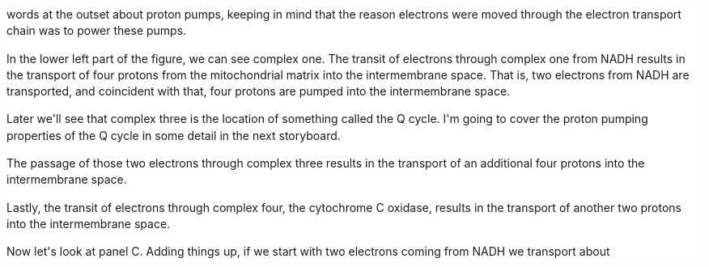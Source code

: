   <span m="945520">words</span> <span m="945880">at</span> <span m="945970">the</span>
  <span m="946120">outset</span> <span m="946450">about</span> <span m="946720">proton</span>
  <span m="947230">pumps,</span> <span m="947920">keeping</span> <span m="948250">in</span>
  <span m="948370">mind</span> <span m="948760">that</span> <span m="948910">the</span>
  <span m="949030">reason</span> <span m="949570">electrons</span> <span m="950290">were</span>
  <span m="950500">moved</span> <span m="951220">through</span> <span m="951430">the</span>
  <span m="951550">electron</span> <span m="951970">transport</span> <span m="952540">chain</span>
  <span m="952840">was</span> <span m="952990">to</span> <span m="953110">power</span>
  <span m="953800">these</span> <span m="954040">pumps.</span></p><p><span m="955330">In</span>
  <span m="955420">the</span> <span m="955540">lower</span> <span m="955840">left</span>
  <span m="956140">part</span> <span m="956500">of</span> <span m="956650">the</span>
  <span m="956740">figure,</span> <span m="957320">we</span> <span m="957340">can</span>
  <span m="957490">see</span> <span m="957640">complex</span> <span m="958180">one.</span>
  <span m="959080">The</span> <span m="959200">transit</span> <span m="959740">of</span>
  <span m="959860">electrons</span> <span m="960700">through</span> <span m="961090">complex</span>
  <span m="961630">one</span> <span m="961900">from</span> <span m="962270">NADH</span>
  <span m="963070">results</span> <span m="963550">in</span> <span m="963700">the</span>
  <span m="963790">transport</span> <span m="964115">of</span> <span m="964440">four</span>
  <span m="964870">protons</span> <span m="965830">from</span> <span m="966010">the</span>
  <span m="966100">mitochondrial</span> <span m="966760">matrix</span> <span m="967660">into</span>
  <span m="967900">the</span> <span m="968050">intermembrane</span> <span m="968690">space.</span>
  <span m="969610">That</span> <span m="969850">is,</span> <span m="970150">two</span>
  <span m="970420">electrons</span> <span m="970990">from</span> <span m="971380">NADH</span>
  <span m="972130">are</span> <span m="972220">transported,</span> <span m="973330">and</span>
  <span m="973420">coincident</span> <span m="974260">with</span> <span m="974440">that,</span>
  <span m="974950">four</span> <span m="975220">protons</span> <span m="975700">are</span>
  <span m="975790">pumped</span> <span m="976150">into</span> <span m="976390">the</span>
  <span m="976540">intermembrane</span> <span m="977260">space.</span></p><p><span
  m="979060">Later</span> <span m="979390">we'll</span> <span m="979570">see</span>
  <span m="979810">that</span> <span m="979960">complex</span> <span m="980440">three</span>
  <span m="980740">is</span> <span m="980890">the</span> <span m="980940">location</span>
  <span m="981490">of</span> <span m="981640">something</span> <span m="982090">called</span>
  <span m="982300">the</span> <span m="982390">Q</span> <span m="982600">cycle.</span>
  <span m="983530">I'm</span> <span m="983650">going</span> <span m="983800">to</span>
  <span m="983860">cover</span> <span m="984250">the</span> <span m="984820">proton</span>
  <span m="985240">pumping</span> <span m="985660">properties</span> <span m="986230">of</span>
  <span m="986290">the</span> <span m="986380">Q</span> <span m="987160">cycle</span>
  <span m="987580">in</span> <span m="987700">some</span> <span m="987940">detail</span>
  <span m="988450">in</span> <span m="988570">the</span> <span m="988630">next</span>
  <span m="988810">storyboard.</span></p><p><span m="990400">The</span> <span m="990520">passage</span>
  <span m="991060">of</span> <span m="991240">those</span> <span m="991570">two</span>
  <span m="991870">electrons</span> <span m="992620">through</span> <span m="992920">complex</span>
  <span m="993610">three</span> <span m="994330">results</span> <span m="994750">in</span>
  <span m="994840">the</span> <span m="994930">transport</span> <span m="995710">of</span>
  <span m="995830">an</span> <span m="995920">additional</span> <span m="996610">four</span>
  <span m="996970">protons</span> <span m="997900">into</span> <span m="998110">the</span>
  <span m="998290">intermembrane</span> <span m="999020">space.</span></p><p><span
  m="1000960">Lastly,</span> <span m="1001800">the</span> <span m="1001890">transit</span>
  <span m="1002310">of</span> <span m="1002400">electrons</span> <span m="1003000">through</span>
  <span m="1003210">complex</span> <span m="1003720">four,</span> <span m="1004320">the</span>
  <span m="1004410">cytochrome</span> <span m="1004890">C</span> <span m="1005190">oxidase,</span>
  <span m="1006240">results</span> <span m="1006660">in</span> <span m="1006780">the</span>
  <span m="1006900">transport</span> <span m="1007560">of</span> <span m="1007680">another</span>
  <span m="1007980">two</span> <span m="1008220">protons</span> <span m="1008820">into</span>
  <span m="1009120">the</span> <span m="1009270">intermembrane</span> <span m="1010020">space.</span></p><p><span
  m="1011750">Now</span> <span m="1012110">let's</span> <span m="1012320">look</span>
  <span m="1012470">at</span> <span m="1012560">panel</span> <span m="1012860">C.</span>
  <span m="1014000">Adding</span> <span m="1014270">things</span> <span m="1014570">up,</span>
  <span m="1015050">if</span> <span m="1015200">we</span> <span m="1015290">start</span>
  <span m="1015590">with</span> <span m="1015740">two</span> <span m="1015950">electrons</span>
  <span m="1016520">coming</span> <span m="1016820">from</span> <span m="1017000">NADH</span>
  <span m="1017950">we</span> <span m="1018080">transport</span> <span m="1018740">about</span>
